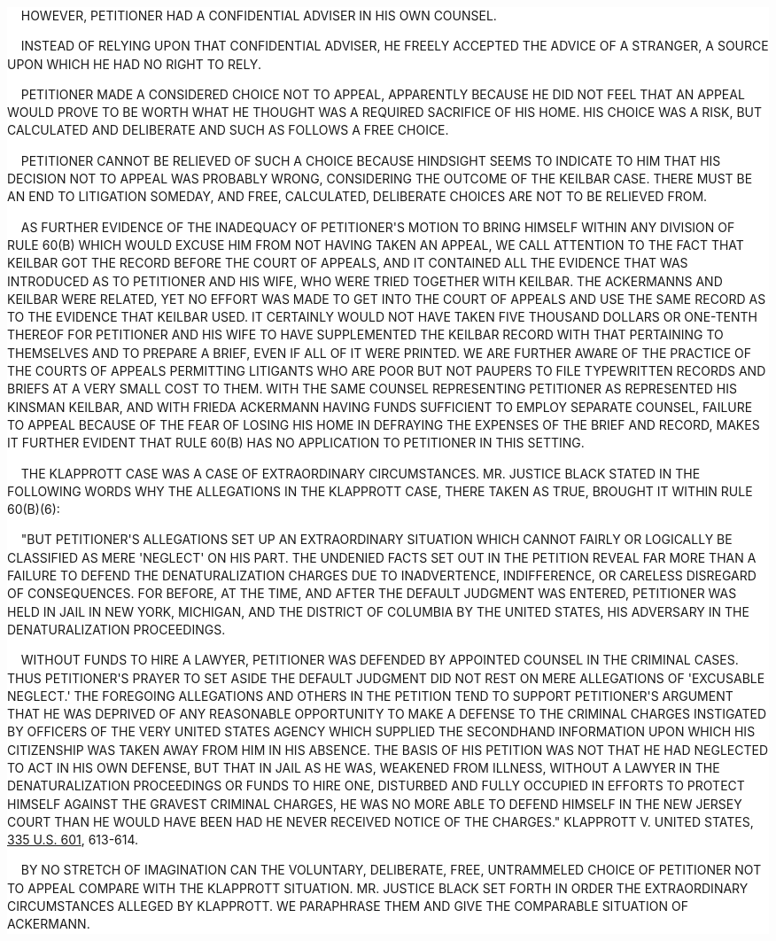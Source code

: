     HOWEVER, PETITIONER HAD A CONFIDENTIAL ADVISER IN HIS OWN COUNSEL.

    INSTEAD OF RELYING UPON THAT CONFIDENTIAL ADVISER, HE FREELY ACCEPTED THE ADVICE OF A STRANGER, A SOURCE UPON WHICH HE HAD NO RIGHT TO RELY.

    PETITIONER MADE A CONSIDERED CHOICE NOT TO APPEAL, APPARENTLY BECAUSE HE DID NOT FEEL THAT AN APPEAL WOULD PROVE TO BE WORTH WHAT HE THOUGHT WAS A REQUIRED SACRIFICE OF HIS HOME.  HIS CHOICE WAS A RISK, BUT CALCULATED AND DELIBERATE AND SUCH AS FOLLOWS A FREE CHOICE.

    PETITIONER CANNOT BE RELIEVED OF SUCH A CHOICE BECAUSE HINDSIGHT SEEMS TO INDICATE TO HIM THAT HIS DECISION NOT TO APPEAL WAS PROBABLY WRONG, CONSIDERING THE OUTCOME OF THE KEILBAR CASE.  THERE MUST BE AN END TO LITIGATION SOMEDAY, AND FREE, CALCULATED, DELIBERATE CHOICES ARE NOT TO BE RELIEVED FROM.

    AS FURTHER EVIDENCE OF THE INADEQUACY OF PETITIONER'S MOTION TO BRING HIMSELF WITHIN ANY DIVISION OF RULE 60(B) WHICH WOULD EXCUSE HIM FROM NOT HAVING TAKEN AN APPEAL, WE CALL ATTENTION TO THE FACT THAT KEILBAR GOT THE RECORD BEFORE THE COURT OF APPEALS, AND IT CONTAINED ALL THE EVIDENCE THAT WAS INTRODUCED AS TO PETITIONER AND HIS WIFE, WHO WERE TRIED TOGETHER WITH KEILBAR.  THE ACKERMANNS AND KEILBAR WERE RELATED, YET NO EFFORT WAS MADE TO GET INTO THE COURT OF APPEALS AND USE THE SAME RECORD AS TO THE EVIDENCE THAT KEILBAR USED.  IT CERTAINLY WOULD NOT HAVE TAKEN FIVE THOUSAND DOLLARS OR ONE-TENTH THEREOF FOR PETITIONER AND HIS WIFE TO HAVE SUPPLEMENTED THE KEILBAR RECORD WITH THAT PERTAINING TO THEMSELVES AND TO PREPARE A BRIEF, EVEN IF ALL OF IT WERE PRINTED.  WE ARE FURTHER AWARE OF THE PRACTICE OF THE COURTS OF APPEALS PERMITTING LITIGANTS WHO ARE POOR BUT NOT PAUPERS TO FILE TYPEWRITTEN RECORDS AND BRIEFS AT A VERY SMALL COST TO THEM.  WITH THE SAME COUNSEL REPRESENTING PETITIONER AS REPRESENTED HIS KINSMAN KEILBAR, AND WITH FRIEDA ACKERMANN HAVING FUNDS SUFFICIENT TO EMPLOY SEPARATE COUNSEL, FAILURE TO APPEAL BECAUSE OF THE FEAR OF LOSING HIS HOME IN DEFRAYING THE EXPENSES OF THE BRIEF AND RECORD, MAKES IT FURTHER EVIDENT THAT RULE 60(B) HAS NO APPLICATION TO PETITIONER IN THIS SETTING.

    THE KLAPPROTT CASE WAS A CASE OF EXTRAORDINARY CIRCUMSTANCES.  MR. JUSTICE BLACK STATED IN THE FOLLOWING WORDS WHY THE ALLEGATIONS IN THE KLAPPROTT CASE, THERE TAKEN AS TRUE, BROUGHT IT WITHIN RULE 60(B)(6):

    "BUT PETITIONER'S ALLEGATIONS SET UP AN EXTRAORDINARY SITUATION WHICH CANNOT FAIRLY OR LOGICALLY BE CLASSIFIED AS MERE 'NEGLECT' ON HIS PART.  THE UNDENIED FACTS SET OUT IN THE PETITION REVEAL FAR MORE THAN A FAILURE TO DEFEND THE DENATURALIZATION CHARGES DUE TO INADVERTENCE, INDIFFERENCE, OR CARELESS DISREGARD OF CONSEQUENCES.  FOR BEFORE, AT THE TIME, AND AFTER THE DEFAULT JUDGMENT WAS ENTERED, PETITIONER WAS HELD IN JAIL IN NEW YORK, MICHIGAN, AND THE DISTRICT OF COLUMBIA BY THE UNITED STATES, HIS ADVERSARY IN THE DENATURALIZATION PROCEEDINGS.

    WITHOUT FUNDS TO HIRE A LAWYER, PETITIONER WAS DEFENDED BY APPOINTED COUNSEL IN THE CRIMINAL CASES.  THUS PETITIONER'S PRAYER TO SET ASIDE THE DEFAULT JUDGMENT DID NOT REST ON MERE ALLEGATIONS OF 'EXCUSABLE NEGLECT.'  THE FOREGOING ALLEGATIONS AND OTHERS IN THE PETITION TEND TO SUPPORT PETITIONER'S ARGUMENT THAT HE WAS DEPRIVED OF ANY REASONABLE OPPORTUNITY TO MAKE A DEFENSE TO THE CRIMINAL CHARGES INSTIGATED BY OFFICERS OF THE VERY UNITED STATES AGENCY WHICH SUPPLIED THE SECONDHAND INFORMATION UPON WHICH HIS CITIZENSHIP WAS TAKEN AWAY FROM HIM IN HIS ABSENCE.  THE BASIS OF HIS PETITION WAS NOT THAT HE HAD NEGLECTED TO ACT IN HIS OWN DEFENSE, BUT THAT IN JAIL AS HE WAS, WEAKENED FROM ILLNESS, WITHOUT A LAWYER IN THE DENATURALIZATION PROCEEDINGS OR FUNDS TO HIRE ONE, DISTURBED AND FULLY OCCUPIED IN EFFORTS TO PROTECT HIMSELF AGAINST THE GRAVEST CRIMINAL CHARGES, HE WAS NO MORE ABLE TO DEFEND HIMSELF IN THE NEW JERSEY COURT THAN HE WOULD HAVE BEEN HAD HE NEVER RECEIVED NOTICE OF THE CHARGES."  KLAPPROTT V. UNITED STATES, [335 U.S. 601][/us/courts/scotus/usReporter/335/601], 613-614.

    BY NO STRETCH OF IMAGINATION CAN THE VOLUNTARY, DELIBERATE, FREE, UNTRAMMELED CHOICE OF PETITIONER NOT TO APPEAL COMPARE WITH THE KLAPPROTT SITUATION.  MR. JUSTICE BLACK SET FORTH IN ORDER THE EXTRAORDINARY CIRCUMSTANCES ALLEGED BY KLAPPROTT.  WE PARAPHRASE THEM AND GIVE THE COMPARABLE SITUATION OF ACKERMANN.


[/us/courts/scotus/usReporter/340/193]: https://publicdocs.github.io/go/links?ns=uslm-x&ref=%2Fus%2Fcourts%2Fscotus%2FusReporter%2F340%2F193
[/us/courts/scotus/usReporter/335/601]: https://publicdocs.github.io/go/links?ns=uslm-x&ref=%2Fus%2Fcourts%2Fscotus%2FusReporter%2F335%2F601
[/us/courts/scotus/usReporter/339/962]: https://publicdocs.github.io/go/links?ns=uslm-x&ref=%2Fus%2Fcourts%2Fscotus%2FusReporter%2F339%2F962
[/us/courts/scotus/usReporter/339/962]: https://publicdocs.github.io/go/links?ns=uslm-x&ref=%2Fus%2Fcourts%2Fscotus%2FusReporter%2F339%2F962
[/us/courts/scotus/usReporter/335/601]: https://publicdocs.github.io/go/links?ns=uslm-x&ref=%2Fus%2Fcourts%2Fscotus%2FusReporter%2F335%2F601
[/us/courts/scotus/usReporter/303/36]: https://publicdocs.github.io/go/links?ns=uslm-x&ref=%2Fus%2Fcourts%2Fscotus%2FusReporter%2F303%2F36
[/us/courts/scotus/usReporter/335/601]: https://publicdocs.github.io/go/links?ns=uslm-x&ref=%2Fus%2Fcourts%2Fscotus%2FusReporter%2F335%2F601
[/us/courts/scotus/usReporter/327/678]: https://publicdocs.github.io/go/links?ns=uslm-x&ref=%2Fus%2Fcourts%2Fscotus%2FusReporter%2F327%2F678
[/us/courts/scotus/usReporter/338/294]: https://publicdocs.github.io/go/links?ns=uslm-x&ref=%2Fus%2Fcourts%2Fscotus%2FusReporter%2F338%2F294